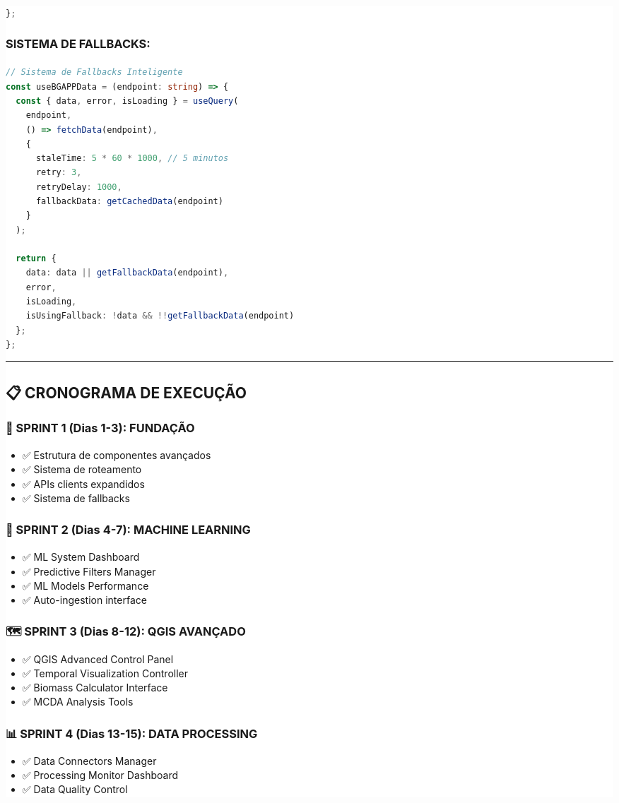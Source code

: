 ```typescript
};
```

### **SISTEMA DE FALLBACKS:**
```typescript
// Sistema de Fallbacks Inteligente
const useBGAPPData = (endpoint: string) => {
  const { data, error, isLoading } = useQuery(
    endpoint,
    () => fetchData(endpoint),
    {
      staleTime: 5 * 60 * 1000, // 5 minutos
      retry: 3,
      retryDelay: 1000,
      fallbackData: getCachedData(endpoint)
    }
  );
  
  return {
    data: data || getFallbackData(endpoint),
    error,
    isLoading,
    isUsingFallback: !data && !!getFallbackData(endpoint)
  };
};
```

---

## 📋 **CRONOGRAMA DE EXECUÇÃO**

### **🚀 SPRINT 1 (Dias 1-3): FUNDAÇÃO**
- ✅ Estrutura de componentes avançados
- ✅ Sistema de roteamento
- ✅ APIs clients expandidos
- ✅ Sistema de fallbacks

### **🧠 SPRINT 2 (Dias 4-7): MACHINE LEARNING**
- ✅ ML System Dashboard
- ✅ Predictive Filters Manager
- ✅ ML Models Performance
- ✅ Auto-ingestion interface

### **🗺️ SPRINT 3 (Dias 8-12): QGIS AVANÇADO**
- ✅ QGIS Advanced Control Panel
- ✅ Temporal Visualization Controller
- ✅ Biomass Calculator Interface
- ✅ MCDA Analysis Tools

### **📊 SPRINT 4 (Dias 13-15): DATA PROCESSING**
- ✅ Data Connectors Manager
- ✅ Processing Monitor Dashboard
- ✅ Data Quality Control
